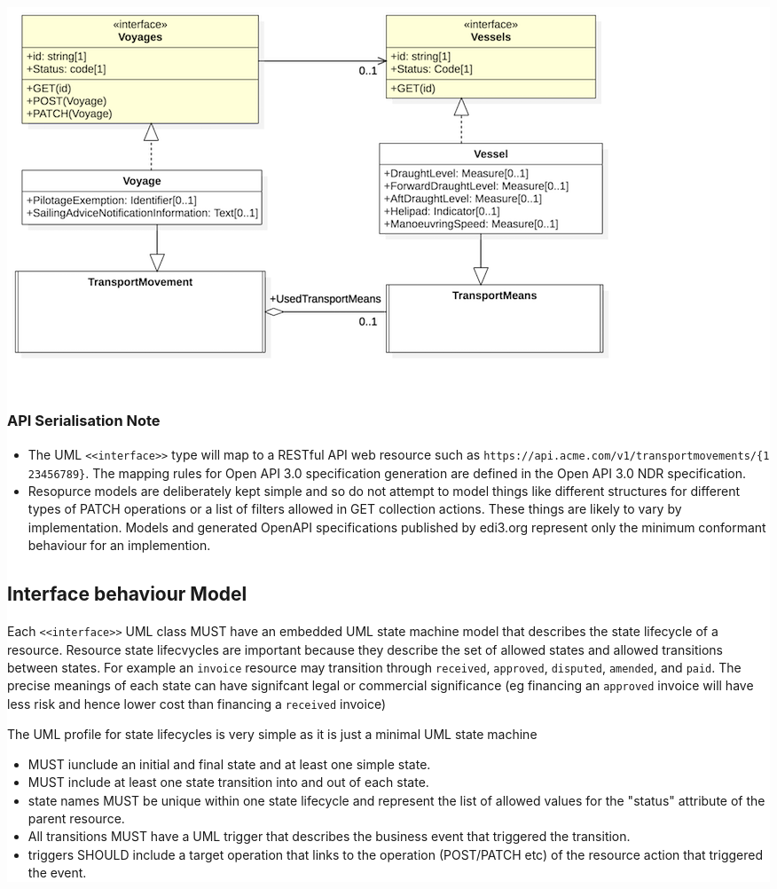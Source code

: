 ![Interfaces](Interfaces.png)

### API Serialisation Note

* The UML `<<interface>>` type will map to a RESTful API web resource such as `https://api.acme.com/v1/transportmovements/{123456789}`.  The mapping rules for Open API 3.0 specification generation are defined in the Open API 3.0 NDR specification.
* Resopurce models are deliberately kept simple and so do not attempt to model things like different structures for different types of PATCH operations or a list of filters allowed in GET collection actions. These things are likely to vary by implementation.  Models and generated OpenAPI specifications published by edi3.org represent only the minimum conformant behaviour for an implemention.


## Interface behaviour Model

Each `<<interface>>` UML class MUST have an embedded UML state machine model that describes the state lifecycle of a resource. Resource state lifecvycles are important because they describe the set of allowed states and allowed transitions between states. For example an `invoice` resource may transition through `received`, `approved`, `disputed`, `amended`, and `paid`.  The precise meanings of each state can have signifcant legal or commercial significance (eg financing an `approved` invoice will have less risk and hence lower cost than financing a `received` invoice)

The UML profile for state lifecycles is very simple as it is just a minimal UML state machine

* MUST iunclude an initial and final state and at least one simple state.
* MUST include at least one state transition into and out of each state.
* state names MUST be unique within one state lifecycle and represent the list of allowed values for the "status" attribute of the parent resource.
* All transitions MUST have a UML trigger that describes the business event that triggered the transition.
* triggers SHOULD include a target operation that links to the operation (POST/PATCH etc) of the resource action that triggered the event.
